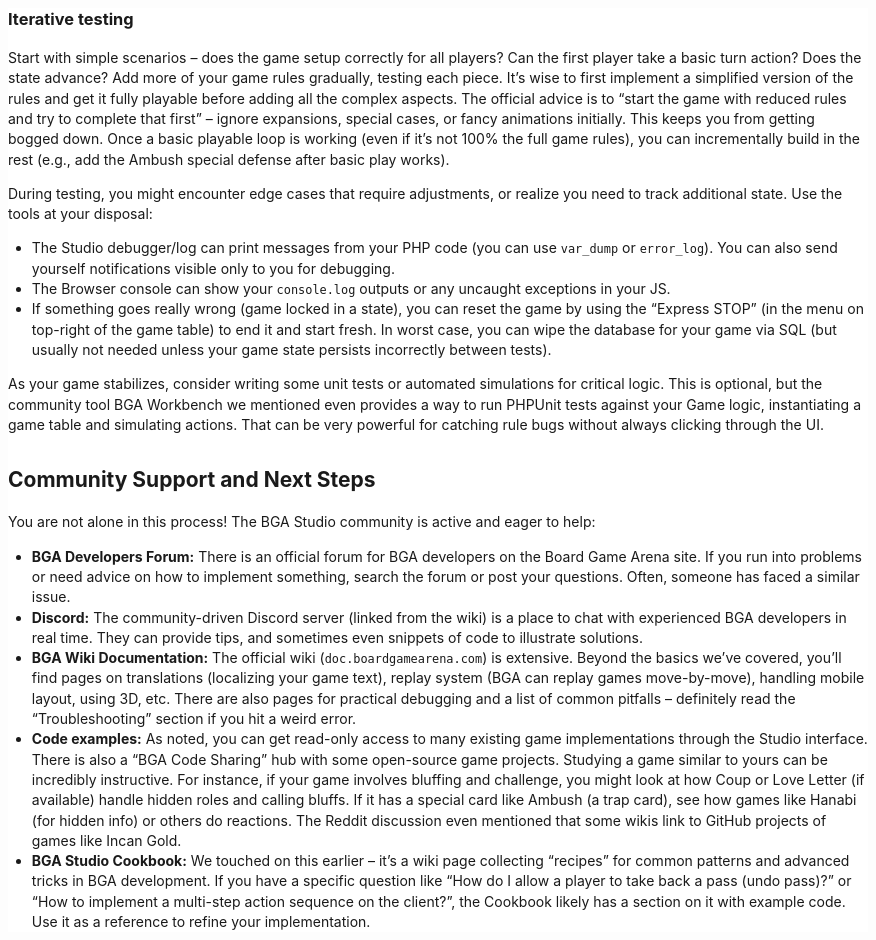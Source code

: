 ### Iterative testing

Start with simple scenarios – does the game setup correctly for all players? Can the first player take a basic turn action? Does the state advance? Add more of your game rules gradually, testing each piece. It’s wise to first implement a simplified version of the rules and get it fully playable before adding all the complex aspects. The official advice is to “start the game with reduced rules and try to complete that first” – ignore expansions, special cases, or fancy animations initially. This keeps you from getting bogged down. Once a basic playable loop is working (even if it’s not 100% the full game rules), you can incrementally build in the rest (e.g., add the Ambush special defense after basic play works).

During testing, you might encounter edge cases that require adjustments, or realize you need to track additional state. Use the tools at your disposal:
*   The Studio debugger/log can print messages from your PHP code (you can use `var_dump` or `error_log`). You can also send yourself notifications visible only to you for debugging.
*   The Browser console can show your `console.log` outputs or any uncaught exceptions in your JS.
*   If something goes really wrong (game locked in a state), you can reset the game by using the “Express STOP” (in the menu on top-right of the game table) to end it and start fresh. In worst case, you can wipe the database for your game via SQL (but usually not needed unless your game state persists incorrectly between tests).

As your game stabilizes, consider writing some unit tests or automated simulations for critical logic. This is optional, but the community tool BGA Workbench we mentioned even provides a way to run PHPUnit tests against your Game logic, instantiating a game table and simulating actions. That can be very powerful for catching rule bugs without always clicking through the UI.

## Community Support and Next Steps

You are not alone in this process! The BGA Studio community is active and eager to help:
*   **BGA Developers Forum:** There is an official forum for BGA developers on the Board Game Arena site. If you run into problems or need advice on how to implement something, search the forum or post your questions. Often, someone has faced a similar issue.
*   **Discord:** The community-driven Discord server (linked from the wiki) is a place to chat with experienced BGA developers in real time. They can provide tips, and sometimes even snippets of code to illustrate solutions.
*   **BGA Wiki Documentation:** The official wiki (`doc.boardgamearena.com`) is extensive. Beyond the basics we’ve covered, you’ll find pages on translations (localizing your game text), replay system (BGA can replay games move-by-move), handling mobile layout, using 3D, etc. There are also pages for practical debugging and a list of common pitfalls – definitely read the “Troubleshooting” section if you hit a weird error.
*   **Code examples:** As noted, you can get read-only access to many existing game implementations through the Studio interface. There is also a “BGA Code Sharing” hub with some open-source game projects. Studying a game similar to yours can be incredibly instructive. For instance, if your game involves bluffing and challenge, you might look at how Coup or Love Letter (if available) handle hidden roles and calling bluffs. If it has a special card like Ambush (a trap card), see how games like Hanabi (for hidden info) or others do reactions. The Reddit discussion even mentioned that some wikis link to GitHub projects of games like Incan Gold.
*   **BGA Studio Cookbook:** We touched on this earlier – it’s a wiki page collecting “recipes” for common patterns and advanced tricks in BGA development. If you have a specific question like “How do I allow a player to take back a pass (undo pass)?” or “How to implement a multi-step action sequence on the client?”, the Cookbook likely has a section on it with example code. Use it as a reference to refine your implementation.
